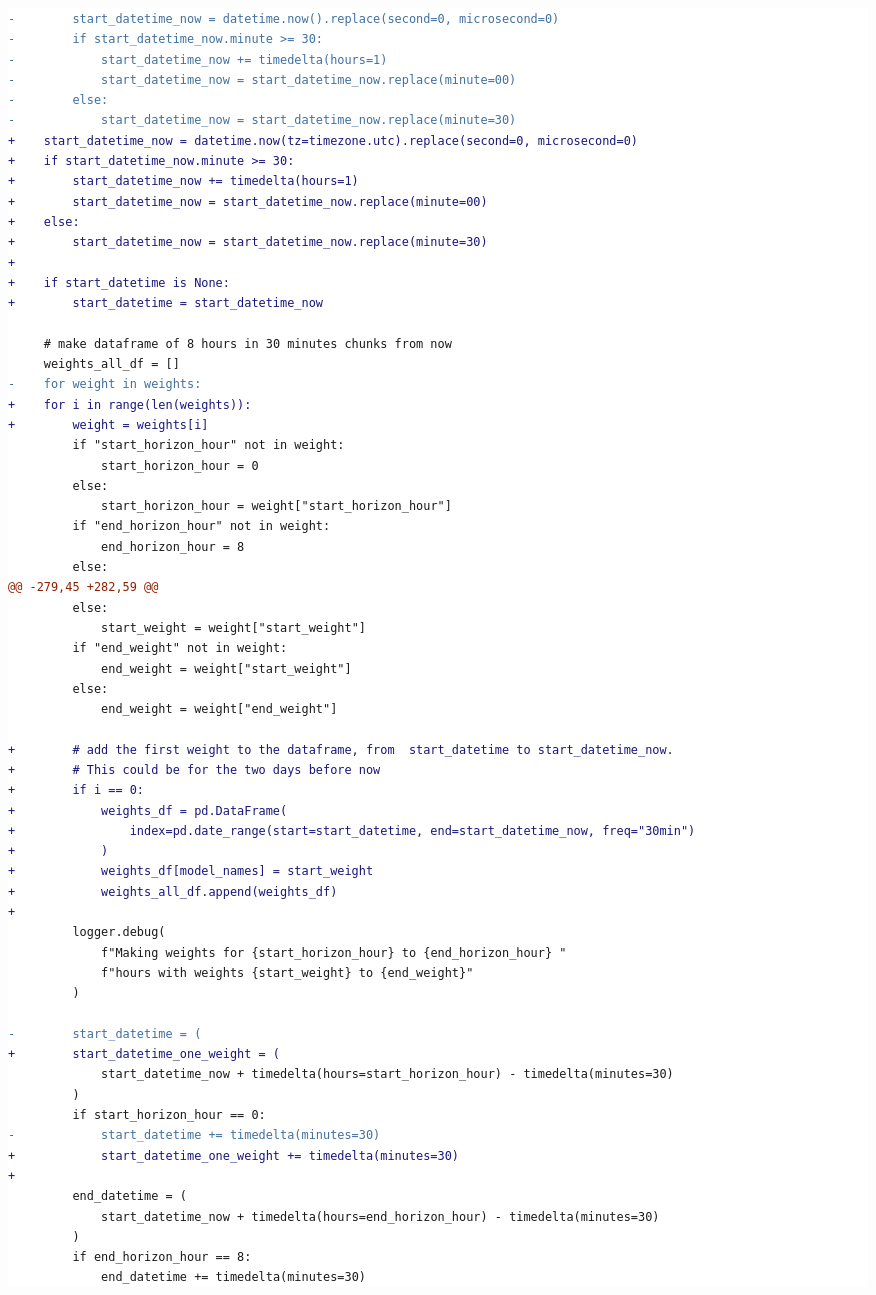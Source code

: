```diff
-        start_datetime_now = datetime.now().replace(second=0, microsecond=0)
-        if start_datetime_now.minute >= 30:
-            start_datetime_now += timedelta(hours=1)
-            start_datetime_now = start_datetime_now.replace(minute=00)
-        else:
-            start_datetime_now = start_datetime_now.replace(minute=30)
+    start_datetime_now = datetime.now(tz=timezone.utc).replace(second=0, microsecond=0)
+    if start_datetime_now.minute >= 30:
+        start_datetime_now += timedelta(hours=1)
+        start_datetime_now = start_datetime_now.replace(minute=00)
+    else:
+        start_datetime_now = start_datetime_now.replace(minute=30)
+
+    if start_datetime is None:
+        start_datetime = start_datetime_now
 
     # make dataframe of 8 hours in 30 minutes chunks from now
     weights_all_df = []
-    for weight in weights:
+    for i in range(len(weights)):
+        weight = weights[i]
         if "start_horizon_hour" not in weight:
             start_horizon_hour = 0
         else:
             start_horizon_hour = weight["start_horizon_hour"]
         if "end_horizon_hour" not in weight:
             end_horizon_hour = 8
         else:
@@ -279,45 +282,59 @@
         else:
             start_weight = weight["start_weight"]
         if "end_weight" not in weight:
             end_weight = weight["start_weight"]
         else:
             end_weight = weight["end_weight"]
 
+        # add the first weight to the dataframe, from  start_datetime to start_datetime_now.
+        # This could be for the two days before now
+        if i == 0:
+            weights_df = pd.DataFrame(
+                index=pd.date_range(start=start_datetime, end=start_datetime_now, freq="30min")
+            )
+            weights_df[model_names] = start_weight
+            weights_all_df.append(weights_df)
+
         logger.debug(
             f"Making weights for {start_horizon_hour} to {end_horizon_hour} "
             f"hours with weights {start_weight} to {end_weight}"
         )
 
-        start_datetime = (
+        start_datetime_one_weight = (
             start_datetime_now + timedelta(hours=start_horizon_hour) - timedelta(minutes=30)
         )
         if start_horizon_hour == 0:
-            start_datetime += timedelta(minutes=30)
+            start_datetime_one_weight += timedelta(minutes=30)
+
         end_datetime = (
             start_datetime_now + timedelta(hours=end_horizon_hour) - timedelta(minutes=30)
         )
         if end_horizon_hour == 8:
             end_datetime += timedelta(minutes=30)
```